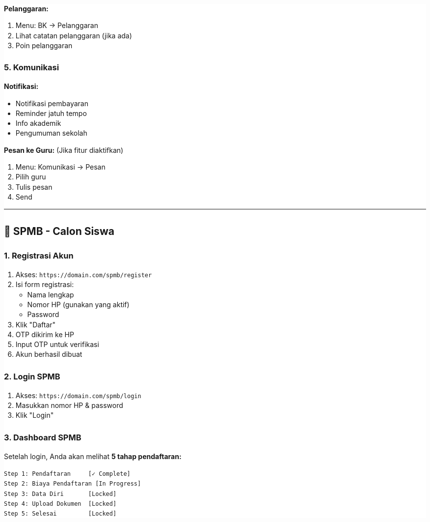 **Pelanggaran:**
1. Menu: BK → Pelanggaran
2. Lihat catatan pelanggaran (jika ada)
3. Poin pelanggaran

### **5. Komunikasi**

**Notifikasi:**
- Notifikasi pembayaran
- Reminder jatuh tempo
- Info akademik
- Pengumuman sekolah

**Pesan ke Guru:**
(Jika fitur diaktifkan)
1. Menu: Komunikasi → Pesan
2. Pilih guru
3. Tulis pesan
4. Send

---

## 🎯 SPMB - Calon Siswa

### **1. Registrasi Akun**

1. Akses: `https://domain.com/spmb/register`
2. Isi form registrasi:
   - Nama lengkap
   - Nomor HP (gunakan yang aktif)
   - Password
3. Klik "Daftar"
4. OTP dikirim ke HP
5. Input OTP untuk verifikasi
6. Akun berhasil dibuat

### **2. Login SPMB**

1. Akses: `https://domain.com/spmb/login`
2. Masukkan nomor HP & password
3. Klik "Login"

### **3. Dashboard SPMB**

Setelah login, Anda akan melihat **5 tahap pendaftaran:**

```
Step 1: Pendaftaran     [✓ Complete]
Step 2: Biaya Pendaftaran [In Progress]
Step 3: Data Diri       [Locked]
Step 4: Upload Dokumen  [Locked]
Step 5: Selesai         [Locked]
```
